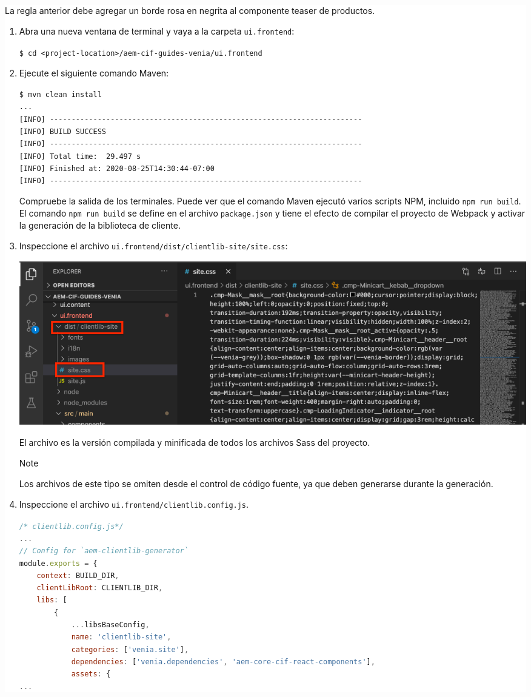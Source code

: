    La regla anterior debe agregar un borde rosa en negrita al componente teaser de productos.

1. Abra una nueva ventana de terminal y vaya a la carpeta `ui.frontend`:

   ```shell
   $ cd <project-location>/aem-cif-guides-venia/ui.frontend
   ```

1. Ejecute el siguiente comando Maven:

   ```shell
   $ mvn clean install
   ...
   [INFO] ------------------------------------------------------------------------
   [INFO] BUILD SUCCESS
   [INFO] ------------------------------------------------------------------------
   [INFO] Total time:  29.497 s
   [INFO] Finished at: 2020-08-25T14:30:44-07:00
   [INFO] ------------------------------------------------------------------------
   ```

   Compruebe la salida de los terminales. Puede ver que el comando Maven ejecutó varios scripts NPM, incluido `npm run build`. El comando `npm run build` se define en el archivo `package.json` y tiene el efecto de compilar el proyecto de Webpack y activar la generación de la biblioteca de cliente.

1. Inspeccione el archivo `ui.frontend/dist/clientlib-site/site.css`:

   ![CSS de sitio compilado](../assets/style-cif-component/comiled-site-css.png)

   El archivo es la versión compilada y minificada de todos los archivos Sass del proyecto.

   >[!NOTE]
   >
   >Los archivos de este tipo se omiten desde el control de código fuente, ya que deben generarse durante la generación.

1. Inspeccione el archivo `ui.frontend/clientlib.config.js`.

   ```js
   /* clientlib.config.js*/
   ...
   // Config for `aem-clientlib-generator`
   module.exports = {
       context: BUILD_DIR,
       clientLibRoot: CLIENTLIB_DIR,
       libs: [
           {
               ...libsBaseConfig,
               name: 'clientlib-site',
               categories: ['venia.site'],
               dependencies: ['venia.dependencies', 'aem-core-cif-react-components'],
               assets: {
   ...
   ```
